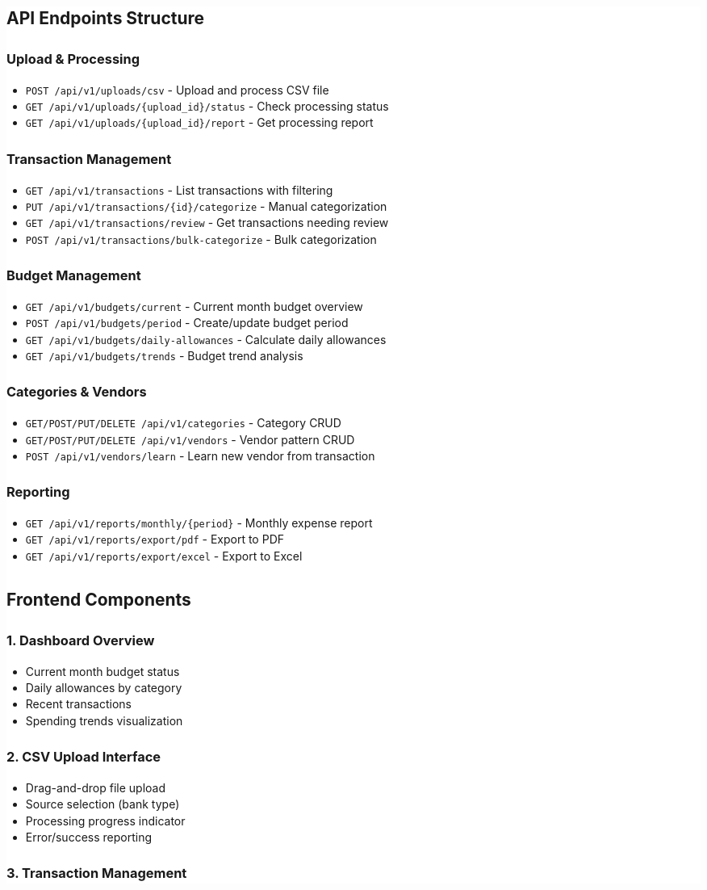 ## API Endpoints Structure

### Upload & Processing

-   `POST /api/v1/uploads/csv` - Upload and process CSV file
-   `GET /api/v1/uploads/{upload_id}/status` - Check processing status
-   `GET /api/v1/uploads/{upload_id}/report` - Get processing report

### Transaction Management

-   `GET /api/v1/transactions` - List transactions with filtering
-   `PUT /api/v1/transactions/{id}/categorize` - Manual categorization
-   `GET /api/v1/transactions/review` - Get transactions needing review
-   `POST /api/v1/transactions/bulk-categorize` - Bulk categorization

### Budget Management

-   `GET /api/v1/budgets/current` - Current month budget overview
-   `POST /api/v1/budgets/period` - Create/update budget period
-   `GET /api/v1/budgets/daily-allowances` - Calculate daily allowances
-   `GET /api/v1/budgets/trends` - Budget trend analysis

### Categories & Vendors

-   `GET/POST/PUT/DELETE /api/v1/categories` - Category CRUD
-   `GET/POST/PUT/DELETE /api/v1/vendors` - Vendor pattern CRUD
-   `POST /api/v1/vendors/learn` - Learn new vendor from transaction

### Reporting

-   `GET /api/v1/reports/monthly/{period}` - Monthly expense report
-   `GET /api/v1/reports/export/pdf` - Export to PDF
-   `GET /api/v1/reports/export/excel` - Export to Excel

## Frontend Components

### 1. Dashboard Overview

-   Current month budget status
-   Daily allowances by category
-   Recent transactions
-   Spending trends visualization

### 2. CSV Upload Interface

-   Drag-and-drop file upload
-   Source selection (bank type)
-   Processing progress indicator
-   Error/success reporting

### 3. Transaction Management
